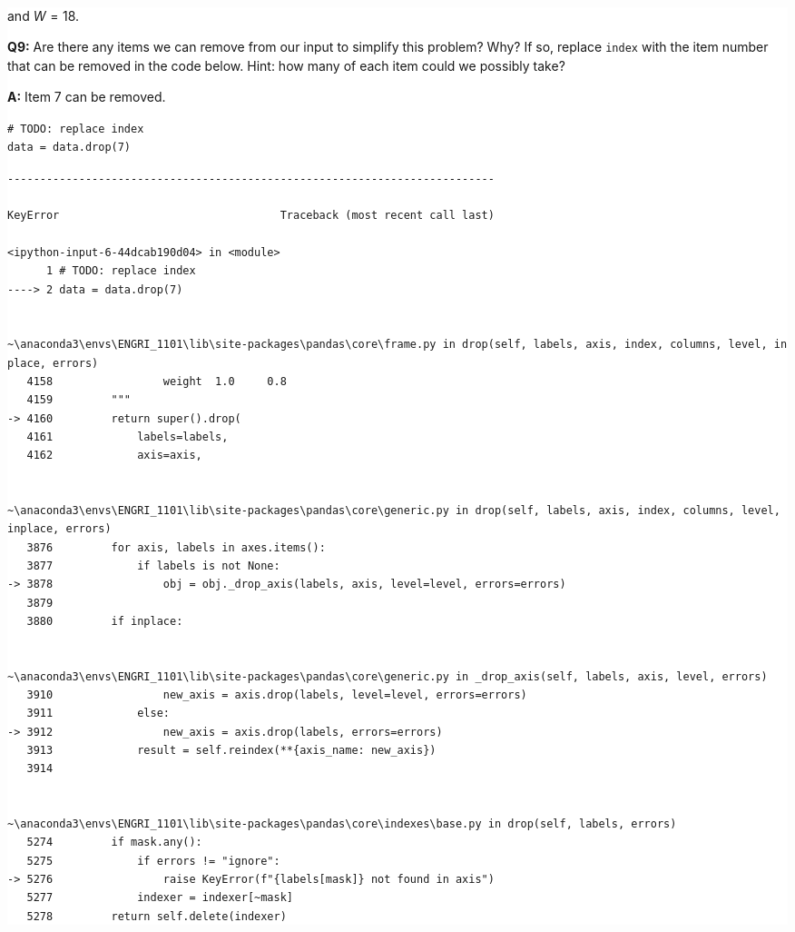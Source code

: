   </tbody>
</table>
</div>



and $W = 18$. 

**Q9:** Are there any items we can remove from our input to simplify this problem? Why? If so, replace `index` with the item number that can be removed in the code below. Hint: how many of each item could we possibly take?

**A:** Item 7 can be removed.


```
# TODO: replace index
data = data.drop(7)
```


    ---------------------------------------------------------------------------

    KeyError                                  Traceback (most recent call last)

    <ipython-input-6-44dcab190d04> in <module>
          1 # TODO: replace index
    ----> 2 data = data.drop(7)
    

    ~\anaconda3\envs\ENGRI_1101\lib\site-packages\pandas\core\frame.py in drop(self, labels, axis, index, columns, level, inplace, errors)
       4158                 weight  1.0     0.8
       4159         """
    -> 4160         return super().drop(
       4161             labels=labels,
       4162             axis=axis,


    ~\anaconda3\envs\ENGRI_1101\lib\site-packages\pandas\core\generic.py in drop(self, labels, axis, index, columns, level, inplace, errors)
       3876         for axis, labels in axes.items():
       3877             if labels is not None:
    -> 3878                 obj = obj._drop_axis(labels, axis, level=level, errors=errors)
       3879 
       3880         if inplace:


    ~\anaconda3\envs\ENGRI_1101\lib\site-packages\pandas\core\generic.py in _drop_axis(self, labels, axis, level, errors)
       3910                 new_axis = axis.drop(labels, level=level, errors=errors)
       3911             else:
    -> 3912                 new_axis = axis.drop(labels, errors=errors)
       3913             result = self.reindex(**{axis_name: new_axis})
       3914 


    ~\anaconda3\envs\ENGRI_1101\lib\site-packages\pandas\core\indexes\base.py in drop(self, labels, errors)
       5274         if mask.any():
       5275             if errors != "ignore":
    -> 5276                 raise KeyError(f"{labels[mask]} not found in axis")
       5277             indexer = indexer[~mask]
       5278         return self.delete(indexer)
